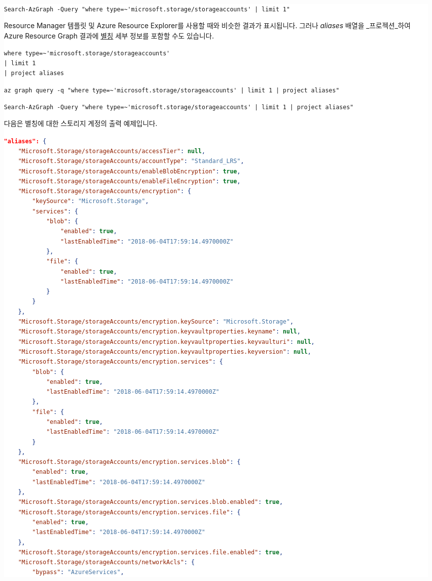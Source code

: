 ```azurepowershell-interactive
Search-AzGraph -Query "where type=~'microsoft.storage/storageaccounts' | limit 1"
```

Resource Manager 템플릿 및 Azure Resource Explorer를 사용할 때와 비슷한 결과가 표시됩니다. 그러나 _aliases_ 배열을 _프로젝션_하여 Azure Resource Graph 결과에 [별칭](../concepts/definition-structure.md#aliases) 세부 정보를 포함할 수도 있습니다.

```kusto
where type=~'microsoft.storage/storageaccounts'
| limit 1
| project aliases
```

```azurecli-interactive
az graph query -q "where type=~'microsoft.storage/storageaccounts' | limit 1 | project aliases"
```

```azurepowershell-interactive
Search-AzGraph -Query "where type=~'microsoft.storage/storageaccounts' | limit 1 | project aliases"
```

다음은 별칭에 대한 스토리지 계정의 출력 예제입니다.

```json
"aliases": {
    "Microsoft.Storage/storageAccounts/accessTier": null,
    "Microsoft.Storage/storageAccounts/accountType": "Standard_LRS",
    "Microsoft.Storage/storageAccounts/enableBlobEncryption": true,
    "Microsoft.Storage/storageAccounts/enableFileEncryption": true,
    "Microsoft.Storage/storageAccounts/encryption": {
        "keySource": "Microsoft.Storage",
        "services": {
            "blob": {
                "enabled": true,
                "lastEnabledTime": "2018-06-04T17:59:14.4970000Z"
            },
            "file": {
                "enabled": true,
                "lastEnabledTime": "2018-06-04T17:59:14.4970000Z"
            }
        }
    },
    "Microsoft.Storage/storageAccounts/encryption.keySource": "Microsoft.Storage",
    "Microsoft.Storage/storageAccounts/encryption.keyvaultproperties.keyname": null,
    "Microsoft.Storage/storageAccounts/encryption.keyvaultproperties.keyvaulturi": null,
    "Microsoft.Storage/storageAccounts/encryption.keyvaultproperties.keyversion": null,
    "Microsoft.Storage/storageAccounts/encryption.services": {
        "blob": {
            "enabled": true,
            "lastEnabledTime": "2018-06-04T17:59:14.4970000Z"
        },
        "file": {
            "enabled": true,
            "lastEnabledTime": "2018-06-04T17:59:14.4970000Z"
        }
    },
    "Microsoft.Storage/storageAccounts/encryption.services.blob": {
        "enabled": true,
        "lastEnabledTime": "2018-06-04T17:59:14.4970000Z"
    },
    "Microsoft.Storage/storageAccounts/encryption.services.blob.enabled": true,
    "Microsoft.Storage/storageAccounts/encryption.services.file": {
        "enabled": true,
        "lastEnabledTime": "2018-06-04T17:59:14.4970000Z"
    },
    "Microsoft.Storage/storageAccounts/encryption.services.file.enabled": true,
    "Microsoft.Storage/storageAccounts/networkAcls": {
        "bypass": "AzureServices",
```